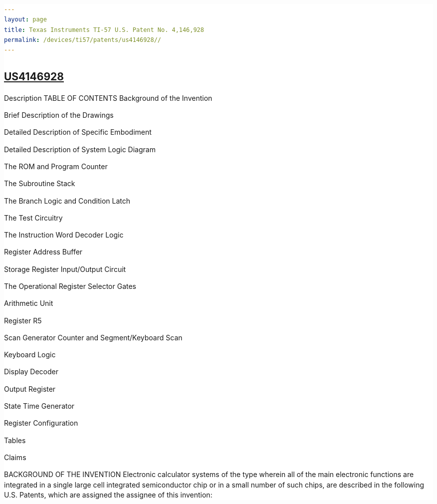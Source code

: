 ```yaml
---
layout: page
title: Texas Instruments TI-57 U.S. Patent No. 4,146,928
permalink: /devices/ti57/patents/us4146928//
---
```


## [US4146928](https://patents.google.com/patent/US4146928A/en)

Description
TABLE OF CONTENTS
Background of the Invention

Brief Description of the Drawings

Detailed Description of Specific Embodiment

Detailed Description of System Logic Diagram

The ROM and Program Counter

The Subroutine Stack

The Branch Logic and Condition Latch

The Test Circuitry

The Instruction Word Decoder Logic

Register Address Buffer

Storage Register Input/Output Circuit

The Operational Register Selector Gates

Arithmetic Unit

Register R5

Scan Generator Counter and Segment/Keyboard Scan

Keyboard Logic

Display Decoder

Output Register

State Time Generator

Register Configuration

Tables

Claims

BACKGROUND OF THE INVENTION
Electronic calculator systems of the type wherein all of the main electronic functions are integrated in a single large cell integrated semiconductor chip or in a small number of such chips, are described in the following U.S. Patents, which are assigned the assignee of this invention:
